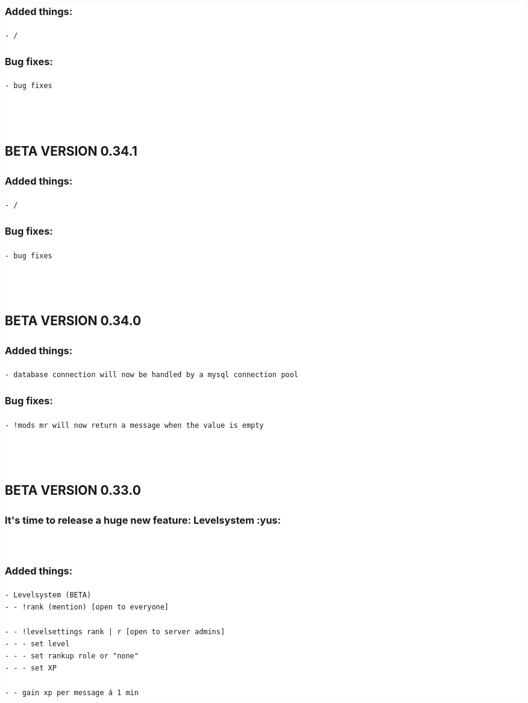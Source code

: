 ### Added things:

    - /

### Bug fixes:

    - bug fixes

<br><br>

## **BETA VERSION 0.34.1**

### Added things:

    - /

### Bug fixes:

    - bug fixes

<br><br>

## **BETA VERSION 0.34.0**

### Added things:

    - database connection will now be handled by a mysql connection pool

### Bug fixes:

    - !mods mr will now return a message when the value is empty

<br><br>

## **BETA VERSION 0.33.0**

### It's time to release a huge new feature: <b>Levelsystem</b> :yus:

<br>

### Added things:

    - Levelsystem (BETA)
    - - !rank (mention) [open to everyone]

    - - !levelsettings rank | r [open to server admins]
    - - - set level
    - - - set rankup role or "none"
    - - - set XP

    - - gain xp per message á 1 min
